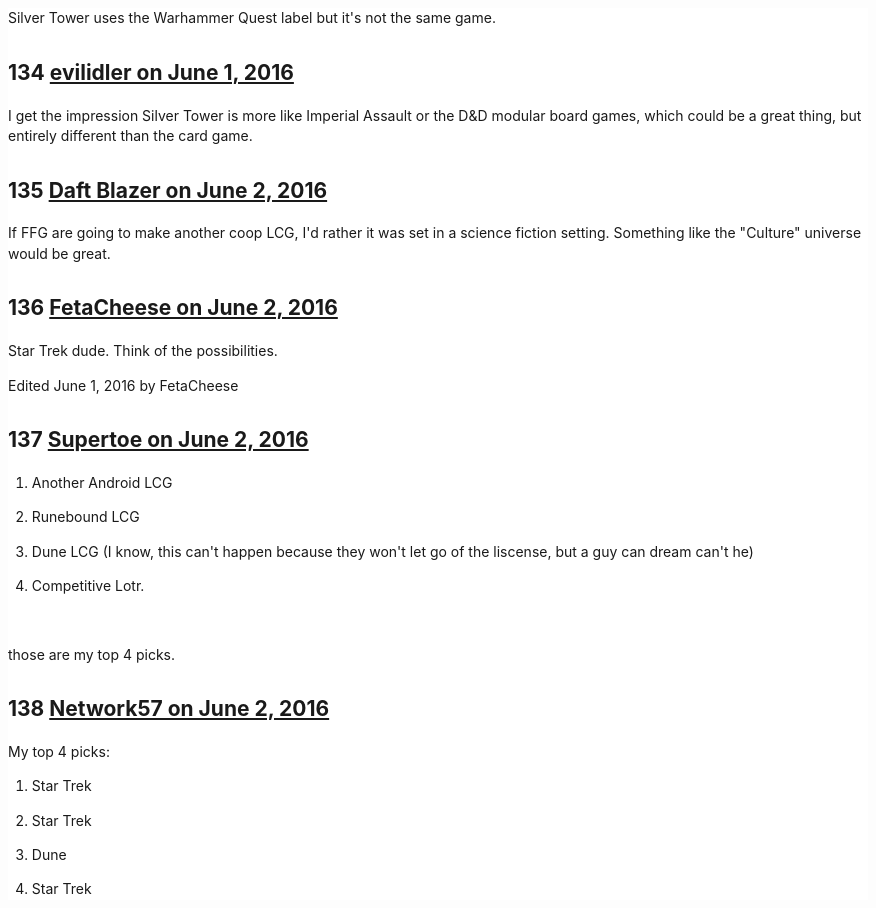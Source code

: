 Silver Tower uses the Warhammer Quest label but it's not the same game.

## 134 [evilidler on June 1, 2016](https://community.fantasyflightgames.com/topic/220464-is-the-arkham-horror-lcg-the-end-of-lotr-lcg/?do=findComment&comment=2243691)

I get the impression Silver Tower is more like Imperial Assault or the D&D modular board games, which could be a great thing, but entirely different than the card game.

## 135 [Daft Blazer on June 2, 2016](https://community.fantasyflightgames.com/topic/220464-is-the-arkham-horror-lcg-the-end-of-lotr-lcg/?do=findComment&comment=2244823)

If FFG are going to make another coop LCG, I'd rather it was set in a science fiction setting. Something like the "Culture" universe would be great.

## 136 [FetaCheese on June 2, 2016](https://community.fantasyflightgames.com/topic/220464-is-the-arkham-horror-lcg-the-end-of-lotr-lcg/?do=findComment&comment=2244828)

Star Trek dude. Think of the possibilities.

Edited June 1, 2016 by FetaCheese

## 137 [Supertoe on June 2, 2016](https://community.fantasyflightgames.com/topic/220464-is-the-arkham-horror-lcg-the-end-of-lotr-lcg/?do=findComment&comment=2244886)

1. Another Android LCG

2. Runebound LCG

3. Dune LCG (I know, this can't happen because they won't let go of the liscense, but a guy can dream can't he)

4. Competitive Lotr.

 

those are my top 4 picks.

## 138 [Network57 on June 2, 2016](https://community.fantasyflightgames.com/topic/220464-is-the-arkham-horror-lcg-the-end-of-lotr-lcg/?do=findComment&comment=2244964)

My top 4 picks:

1. Star Trek

2. Star Trek

3. Dune

4. Star Trek
